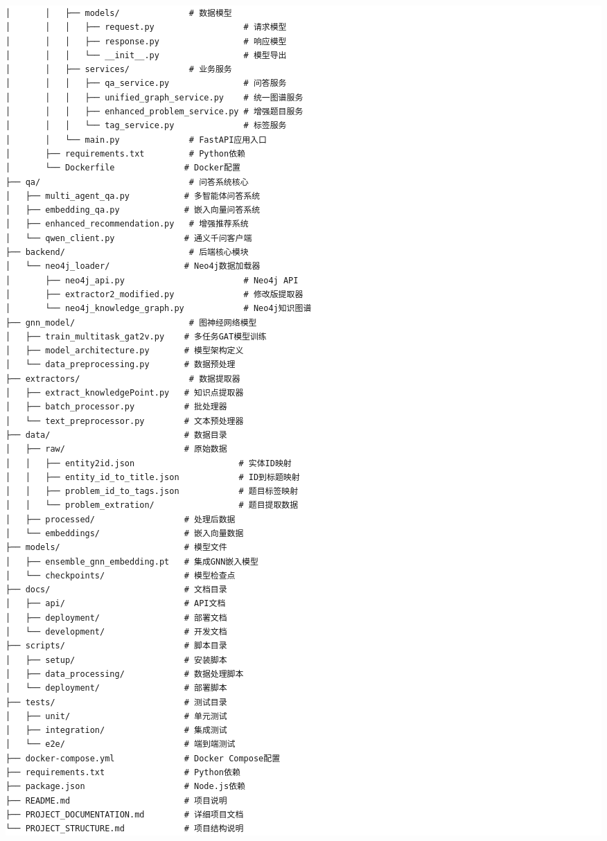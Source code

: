 ```
│       │   ├── models/              # 数据模型
│       │   │   ├── request.py                  # 请求模型
│       │   │   ├── response.py                 # 响应模型
│       │   │   └── __init__.py                 # 模型导出
│       │   ├── services/            # 业务服务
│       │   │   ├── qa_service.py               # 问答服务
│       │   │   ├── unified_graph_service.py    # 统一图谱服务
│       │   │   ├── enhanced_problem_service.py # 增强题目服务
│       │   │   └── tag_service.py              # 标签服务
│       │   └── main.py              # FastAPI应用入口
│       ├── requirements.txt         # Python依赖
│       └── Dockerfile              # Docker配置
├── qa/                              # 问答系统核心
│   ├── multi_agent_qa.py           # 多智能体问答系统
│   ├── embedding_qa.py             # 嵌入向量问答系统
│   ├── enhanced_recommendation.py   # 增强推荐系统
│   └── qwen_client.py              # 通义千问客户端
├── backend/                         # 后端核心模块
│   └── neo4j_loader/               # Neo4j数据加载器
│       ├── neo4j_api.py                        # Neo4j API
│       ├── extractor2_modified.py              # 修改版提取器
│       └── neo4j_knowledge_graph.py            # Neo4j知识图谱
├── gnn_model/                       # 图神经网络模型
│   ├── train_multitask_gat2v.py    # 多任务GAT模型训练
│   ├── model_architecture.py       # 模型架构定义
│   └── data_preprocessing.py       # 数据预处理
├── extractors/                      # 数据提取器
│   ├── extract_knowledgePoint.py   # 知识点提取器
│   ├── batch_processor.py          # 批处理器
│   └── text_preprocessor.py        # 文本预处理器
├── data/                           # 数据目录
│   ├── raw/                        # 原始数据
│   │   ├── entity2id.json                     # 实体ID映射
│   │   ├── entity_id_to_title.json            # ID到标题映射
│   │   ├── problem_id_to_tags.json            # 题目标签映射
│   │   └── problem_extration/                 # 题目提取数据
│   ├── processed/                  # 处理后数据
│   └── embeddings/                 # 嵌入向量数据
├── models/                         # 模型文件
│   ├── ensemble_gnn_embedding.pt   # 集成GNN嵌入模型
│   └── checkpoints/                # 模型检查点
├── docs/                           # 文档目录
│   ├── api/                        # API文档
│   ├── deployment/                 # 部署文档
│   └── development/                # 开发文档
├── scripts/                        # 脚本目录
│   ├── setup/                      # 安装脚本
│   ├── data_processing/            # 数据处理脚本
│   └── deployment/                 # 部署脚本
├── tests/                          # 测试目录
│   ├── unit/                       # 单元测试
│   ├── integration/                # 集成测试
│   └── e2e/                        # 端到端测试
├── docker-compose.yml              # Docker Compose配置
├── requirements.txt                # Python依赖
├── package.json                    # Node.js依赖
├── README.md                       # 项目说明
├── PROJECT_DOCUMENTATION.md        # 详细项目文档
└── PROJECT_STRUCTURE.md            # 项目结构说明
```
